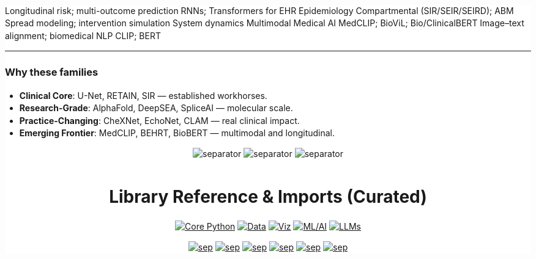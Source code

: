 <td>Longitudinal risk; multi-outcome prediction</td>
<td>RNNs; Transformers for EHR</td>
</tr>
<tr>
<td>Epidemiology</td>
<td>Compartmental (SIR/SEIR/SEIRD); ABM</td>
<td>Spread modeling; intervention simulation</td>
<td>System dynamics</td>
</tr>
<tr style="background-color:#F0F8FF">
<td>Multimodal Medical AI</td>
<td>MedCLIP; BioViL; Bio/ClinicalBERT</td>
<td>Image–text alignment; biomedical NLP</td>
<td>CLIP; BERT</td>
</tr>
</table>

---

### Why these families
- **Clinical Core**: U-Net, RETAIN, SIR — established workhorses.  
- **Research-Grade**: AlphaFold, DeepSEA, SpliceAI — molecular scale.  
- **Practice-Changing**: CheXNet, EchoNet, CLAM — real clinical impact.  
- **Emerging Frontier**: MedCLIP, BEHRT, BioBERT — multimodal and longitudinal.

<div align="center">

![separator](https://img.shields.io/badge/-FFE4E1?style=flat-square&color=FFE4E1)
![separator](https://img.shields.io/badge/-E6E6FA?style=flat-square&color=E6E6FA)
![separator](https://img.shields.io/badge/-F0F8FF?style=flat-square&color=F0F8FF)

</div>
<div align="center">

# Library Reference & Imports (Curated)

[![Core Python](https://img.shields.io/badge/Core-Python-FFE4E1?style=for-the-badge)](#core-python)
[![Data](https://img.shields.io/badge/Data-Handling-E6E6FA?style=for-the-badge)](#data-handling)
[![Viz](https://img.shields.io/badge/Visualization-Stacks-F0F8FF?style=for-the-badge)](#visualization)
[![ML/AI](https://img.shields.io/badge/Machine%20Learning-Tooling-FFF0F5?style=for-the-badge)](#machine-learning--ai)
[![LLMs](https://img.shields.io/badge/Transformers-LLMs-FAFAD2?style=for-the-badge)](#advanced-ai--transformers--llms)

</div>

<div align="center">

[![sep](https://img.shields.io/badge/-FFE4E1?style=flat-square&color=FFE4E1)](#quick-index)
[![sep](https://img.shields.io/badge/-E6E6FA?style=flat-square&color=E6E6FA)](#quick-index)
[![sep](https://img.shields.io/badge/-F0F8FF?style=flat-square&color=F0F8FF)](#quick-index)
[![sep](https://img.shields.io/badge/-FFF0F5?style=flat-square&color=FFF0F5)](#quick-index)
[![sep](https://img.shields.io/badge/-FAFAD2?style=flat-square&color=FAFAD2)](#quick-index)
[![sep](https://img.shields.io/badge/-E0FFFF?style=flat-square&color=E0FFFF)](#quick-index)
